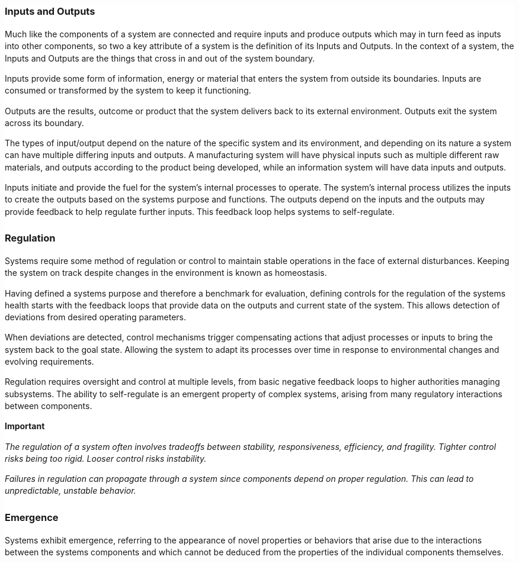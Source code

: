
### Inputs and Outputs 

Much like the components of a system are connected and require inputs and produce outputs which may in turn feed as inputs into other components, so two a key attribute of a system is the definition of its Inputs and Outputs. In the context of a system, the Inputs and Outputs are the things that cross in and out of the system boundary.

Inputs provide some form of information, energy or material that enters the system from outside its boundaries. Inputs are consumed or transformed by the system to keep it functioning.

Outputs are the results, outcome or product that the system delivers back to its external environment. Outputs exit the system across its boundary.

The types of input/output depend on the nature of the specific system and its environment, and depending on its nature a system can have multiple differing inputs and outputs. A manufacturing system will have physical inputs such as multiple different raw materials, and outputs according to the product being developed, while an information system will have data inputs and outputs.

Inputs initiate and provide the fuel for the system’s internal processes to operate. The system’s internal process utilizes the inputs to create the outputs based on the systems purpose and functions. The outputs depend on the inputs and the outputs may provide feedback to help regulate further inputs. This feedback loop helps systems to self-regulate.


### Regulation 

Systems require some method of regulation or control to maintain stable operations in the face of external disturbances. Keeping the system on track despite changes in the environment is known as homeostasis.

Having defined a systems purpose and therefore a benchmark for evaluation, defining controls for the regulation of the systems health starts with the feedback loops that provide data on the outputs and current state of the system. This allows detection of deviations from desired operating parameters.

When deviations are detected, control mechanisms trigger compensating actions that adjust processes or inputs to bring the system back to the goal state. Allowing the system to adapt its processes over time in response to environmental changes and evolving requirements.

Regulation requires oversight and control at multiple levels, from basic negative feedback loops to higher authorities managing subsystems. The ability to self-regulate is an emergent property of complex systems, arising from many regulatory interactions between components.


**Important**

_The regulation of a system often involves tradeoffs between stability, responsiveness, efficiency, and fragility. Tighter control risks being too rigid. Looser control risks instability._

_Failures in regulation can propagate through a system since components depend on proper regulation. This can lead to unpredictable, unstable behavior._


### Emergence 

Systems exhibit emergence, referring to the appearance of novel properties or behaviors that arise due to the interactions between the systems components and which cannot be deduced from the properties of the individual components themselves.
